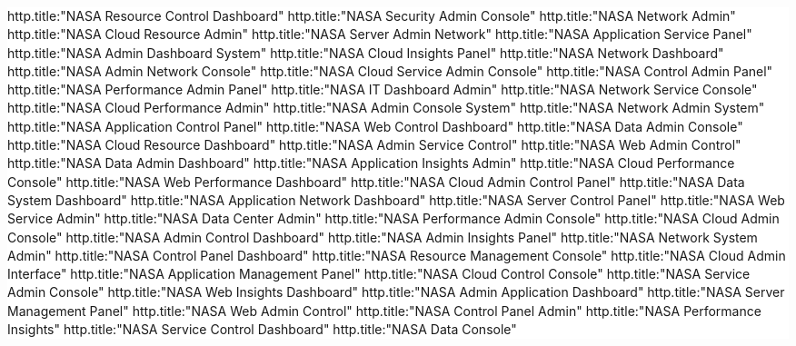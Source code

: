 http.title:"NASA Resource Control Dashboard"
http.title:"NASA Security Admin Console"
http.title:"NASA Network Admin"
http.title:"NASA Cloud Resource Admin"
http.title:"NASA Server Admin Network"
http.title:"NASA Application Service Panel"
http.title:"NASA Admin Dashboard System"
http.title:"NASA Cloud Insights Panel"
http.title:"NASA Network Dashboard"
http.title:"NASA Admin Network Console"
http.title:"NASA Cloud Service Admin Console"
http.title:"NASA Control Admin Panel"
http.title:"NASA Performance Admin Panel"
http.title:"NASA IT Dashboard Admin"
http.title:"NASA Network Service Console"
http.title:"NASA Cloud Performance Admin"
http.title:"NASA Admin Console System"
http.title:"NASA Network Admin System"
http.title:"NASA Application Control Panel"
http.title:"NASA Web Control Dashboard"
http.title:"NASA Data Admin Console"
http.title:"NASA Cloud Resource Dashboard"
http.title:"NASA Admin Service Control"
http.title:"NASA Web Admin Control"
http.title:"NASA Data Admin Dashboard"
http.title:"NASA Application Insights Admin"
http.title:"NASA Cloud Performance Console"
http.title:"NASA Web Performance Dashboard"
http.title:"NASA Cloud Admin Control Panel"
http.title:"NASA Data System Dashboard"
http.title:"NASA Application Network Dashboard"
http.title:"NASA Server Control Panel"
http.title:"NASA Web Service Admin"
http.title:"NASA Data Center Admin"
http.title:"NASA Performance Admin Console"
http.title:"NASA Cloud Admin Console"
http.title:"NASA Admin Control Dashboard"
http.title:"NASA Admin Insights Panel"
http.title:"NASA Network System Admin"
http.title:"NASA Control Panel Dashboard"
http.title:"NASA Resource Management Console"
http.title:"NASA Cloud Admin Interface"
http.title:"NASA Application Management Panel"
http.title:"NASA Cloud Control Console"
http.title:"NASA Service Admin Console"
http.title:"NASA Web Insights Dashboard"
http.title:"NASA Admin Application Dashboard"
http.title:"NASA Server Management Panel"
http.title:"NASA Web Admin Control"
http.title:"NASA Control Panel Admin"
http.title:"NASA Performance Insights"
http.title:"NASA Service Control Dashboard"
http.title:"NASA Data Console"
